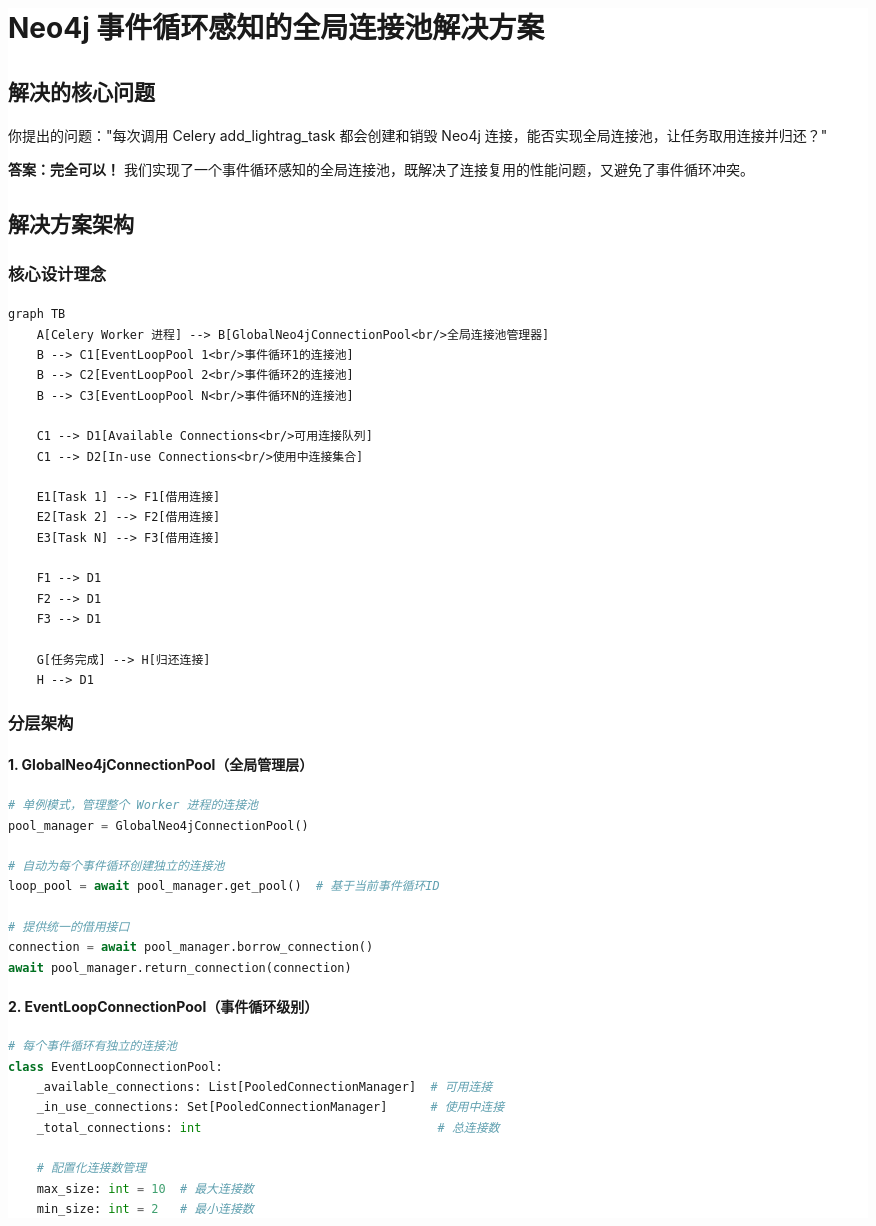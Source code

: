 # Neo4j 事件循环感知的全局连接池解决方案

## 解决的核心问题

你提出的问题："每次调用 Celery add_lightrag_task 都会创建和销毁 Neo4j 连接，能否实现全局连接池，让任务取用连接并归还？"

**答案：完全可以！** 我们实现了一个事件循环感知的全局连接池，既解决了连接复用的性能问题，又避免了事件循环冲突。

## 解决方案架构

### 核心设计理念

```mermaid
graph TB
    A[Celery Worker 进程] --> B[GlobalNeo4jConnectionPool<br/>全局连接池管理器]
    B --> C1[EventLoopPool 1<br/>事件循环1的连接池]
    B --> C2[EventLoopPool 2<br/>事件循环2的连接池]
    B --> C3[EventLoopPool N<br/>事件循环N的连接池]
    
    C1 --> D1[Available Connections<br/>可用连接队列]
    C1 --> D2[In-use Connections<br/>使用中连接集合]
    
    E1[Task 1] --> F1[借用连接]
    E2[Task 2] --> F2[借用连接]
    E3[Task N] --> F3[借用连接]
    
    F1 --> D1
    F2 --> D1  
    F3 --> D1
    
    G[任务完成] --> H[归还连接]
    H --> D1
```

### 分层架构

#### 1. GlobalNeo4jConnectionPool（全局管理层）
```python
# 单例模式，管理整个 Worker 进程的连接池
pool_manager = GlobalNeo4jConnectionPool()

# 自动为每个事件循环创建独立的连接池
loop_pool = await pool_manager.get_pool()  # 基于当前事件循环ID

# 提供统一的借用接口
connection = await pool_manager.borrow_connection()
await pool_manager.return_connection(connection)
```

#### 2. EventLoopConnectionPool（事件循环级别）
```python
# 每个事件循环有独立的连接池
class EventLoopConnectionPool:
    _available_connections: List[PooledConnectionManager]  # 可用连接
    _in_use_connections: Set[PooledConnectionManager]      # 使用中连接
    _total_connections: int                                 # 总连接数
    
    # 配置化连接数管理
    max_size: int = 10  # 最大连接数
    min_size: int = 2   # 最小连接数
```
